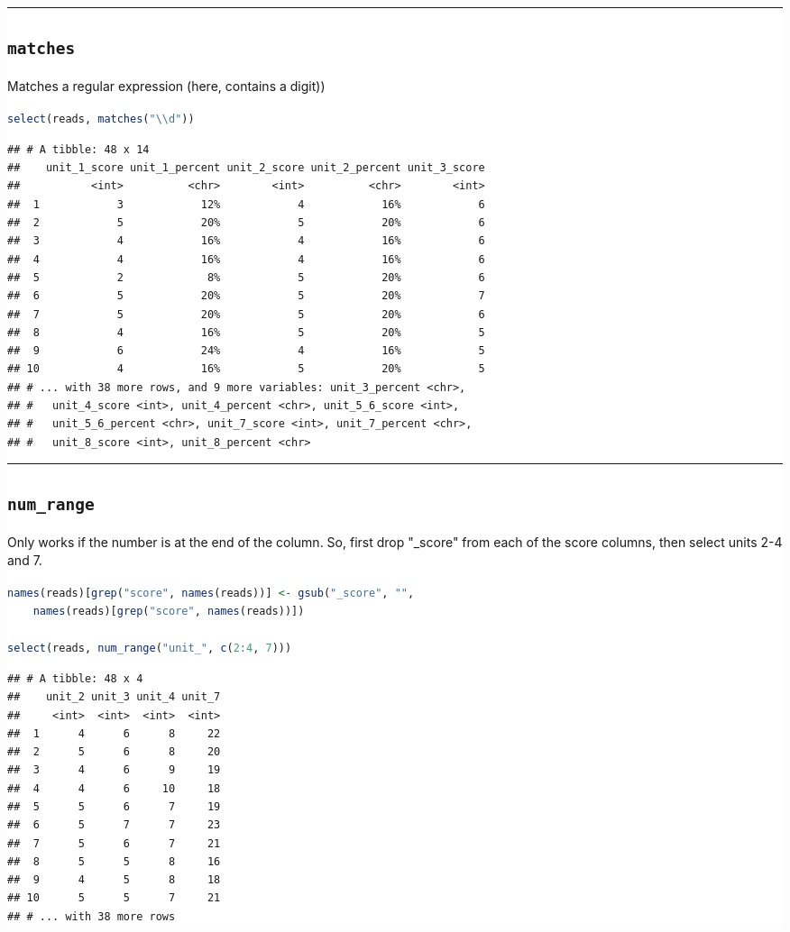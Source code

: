 ----
## `matches`

Matches a regular expression (here, contains a digit))


```r
select(reads, matches("\\d"))
```

```
## # A tibble: 48 x 14
##    unit_1_score unit_1_percent unit_2_score unit_2_percent unit_3_score
##           <int>          <chr>        <int>          <chr>        <int>
##  1            3            12%            4            16%            6
##  2            5            20%            5            20%            6
##  3            4            16%            4            16%            6
##  4            4            16%            4            16%            6
##  5            2             8%            5            20%            6
##  6            5            20%            5            20%            7
##  7            5            20%            5            20%            6
##  8            4            16%            5            20%            5
##  9            6            24%            4            16%            5
## 10            4            16%            5            20%            5
## # ... with 38 more rows, and 9 more variables: unit_3_percent <chr>,
## #   unit_4_score <int>, unit_4_percent <chr>, unit_5_6_score <int>,
## #   unit_5_6_percent <chr>, unit_7_score <int>, unit_7_percent <chr>,
## #   unit_8_score <int>, unit_8_percent <chr>
```

----
## `num_range`
Only works if the number is at the end of the column. So, first drop "_score"
from each of the score columns, then select units 2-4 and 7.


```r
names(reads)[grep("score", names(reads))] <- gsub("_score", "", 
    names(reads)[grep("score", names(reads))])

select(reads, num_range("unit_", c(2:4, 7)))
```

```
## # A tibble: 48 x 4
##    unit_2 unit_3 unit_4 unit_7
##     <int>  <int>  <int>  <int>
##  1      4      6      8     22
##  2      5      6      8     20
##  3      4      6      9     19
##  4      4      6     10     18
##  5      5      6      7     19
##  6      5      7      7     23
##  7      5      6      7     21
##  8      5      5      8     16
##  9      4      5      8     18
## 10      5      5      7     21
## # ... with 38 more rows
```
